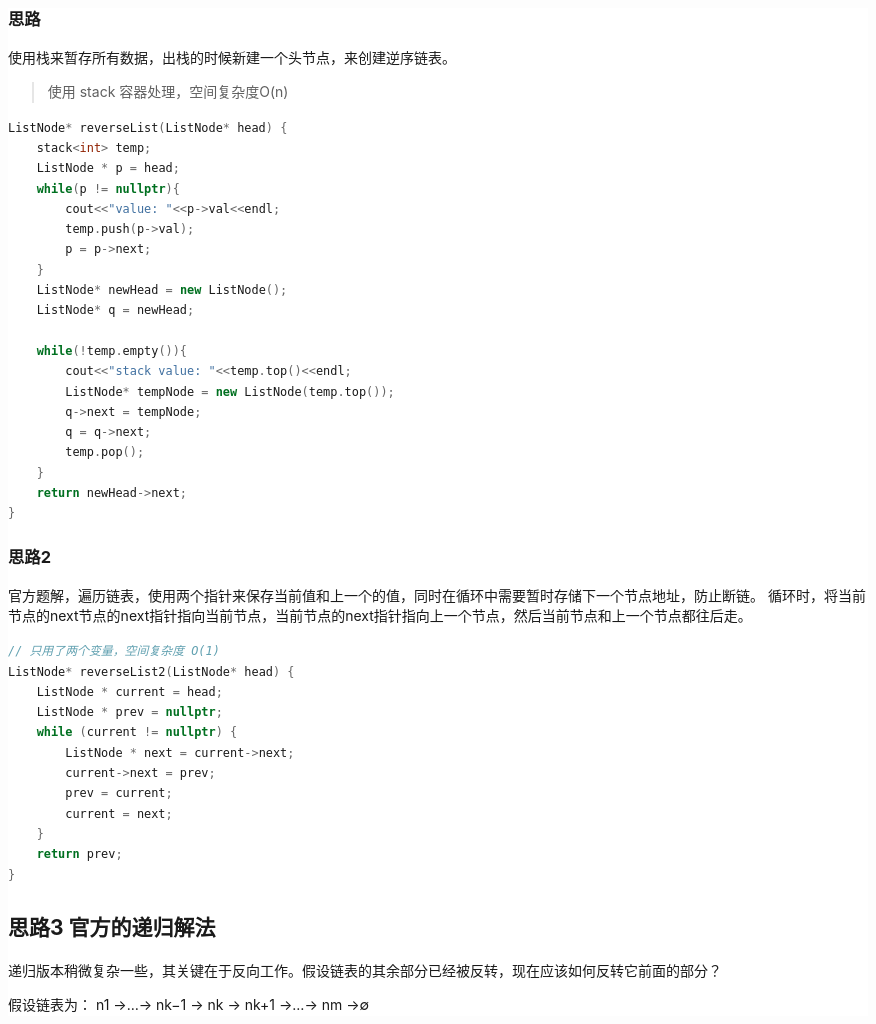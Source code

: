 ### 思路
使用栈来暂存所有数据，出栈的时候新建一个头节点，来创建逆序链表。

> 使用 stack 容器处理，空间复杂度O(n)

```cpp
ListNode* reverseList(ListNode* head) {
    stack<int> temp;
    ListNode * p = head;
    while(p != nullptr){
        cout<<"value: "<<p->val<<endl;
        temp.push(p->val);
        p = p->next;
    }
    ListNode* newHead = new ListNode();
    ListNode* q = newHead;

    while(!temp.empty()){
        cout<<"stack value: "<<temp.top()<<endl;
        ListNode* tempNode = new ListNode(temp.top());
        q->next = tempNode;
        q = q->next;
        temp.pop();
    }
    return newHead->next;
}
```

### 思路2
官方题解，遍历链表，使用两个指针来保存当前值和上一个的值，同时在循环中需要暂时存储下一个节点地址，防止断链。
循环时，将当前节点的next节点的next指针指向当前节点，当前节点的next指针指向上一个节点，然后当前节点和上一个节点都往后走。
```cpp
// 只用了两个变量，空间复杂度 O(1)
ListNode* reverseList2(ListNode* head) {
    ListNode * current = head;
    ListNode * prev = nullptr;
    while (current != nullptr) {
        ListNode * next = current->next;
        current->next = prev;
        prev = current;
        current = next;
    }
    return prev;
}
```

## 思路3 官方的递归解法
递归版本稍微复杂一些，其关键在于反向工作。假设链表的其余部分已经被反转，现在应该如何反转它前面的部分？

假设链表为：
n1​ →…→ nk−1 → nk → nk+1 →…→ nm →∅
